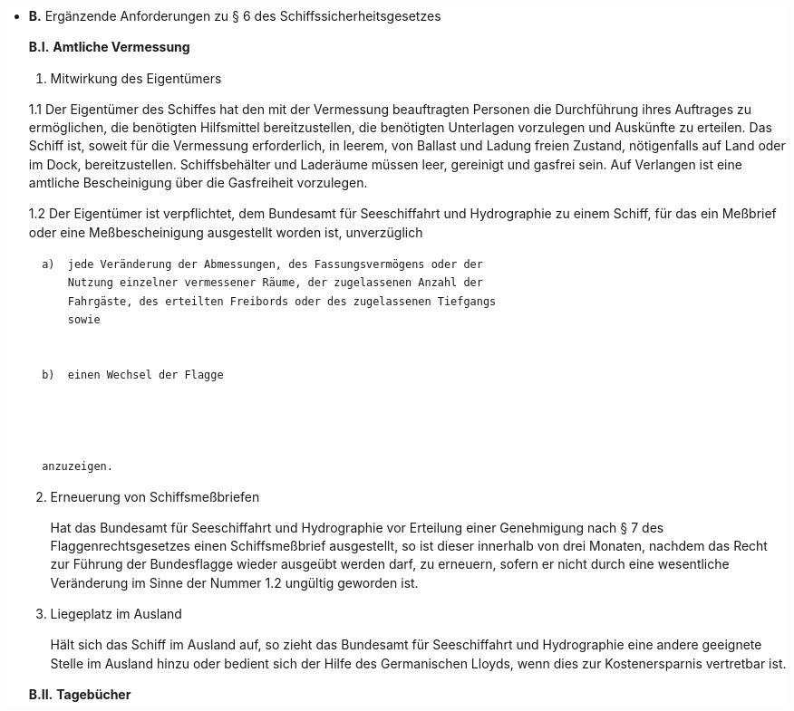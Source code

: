 



*
    **B.** Ergänzende Anforderungen zu § 6 des Schiffssicherheitsgesetzes


    **B.I.** **Amtliche Vermessung**


    1.  Mitwirkung des Eigentümers


    1.1 Der Eigentümer des Schiffes hat den mit der Vermessung beauftragten
        Personen die Durchführung ihres Auftrages zu ermöglichen, die
        benötigten Hilfsmittel bereitzustellen, die benötigten Unterlagen
        vorzulegen und Auskünfte zu erteilen. Das Schiff ist, soweit für die
        Vermessung erforderlich, in leerem, von Ballast und Ladung freien
        Zustand, nötigenfalls auf Land oder im Dock, bereitzustellen.
        Schiffsbehälter und Laderäume müssen leer, gereinigt und gasfrei sein.
        Auf Verlangen ist eine amtliche Bescheinigung über die Gasfreiheit
        vorzulegen.


    1.2 Der Eigentümer ist verpflichtet, dem Bundesamt für Seeschiffahrt und
        Hydrographie zu einem Schiff, für das ein Meßbrief oder eine
        Meßbescheinigung ausgestellt worden ist, unverzüglich

        a)  jede Veränderung der Abmessungen, des Fassungsvermögens oder der
            Nutzung einzelner vermessener Räume, der zugelassenen Anzahl der
            Fahrgäste, des erteilten Freibords oder des zugelassenen Tiefgangs
            sowie


        b)  einen Wechsel der Flagge




        anzuzeigen.


    2.  Erneuerung von Schiffsmeßbriefen

        Hat das Bundesamt für Seeschiffahrt und Hydrographie vor Erteilung
        einer Genehmigung nach § 7 des Flaggenrechtsgesetzes einen
        Schiffsmeßbrief ausgestellt, so ist dieser innerhalb von drei Monaten,
        nachdem das Recht zur Führung der Bundesflagge wieder ausgeübt werden
        darf, zu erneuern, sofern er nicht durch eine wesentliche Veränderung
        im Sinne der Nummer 1.2 ungültig geworden ist.


    3.  Liegeplatz im Ausland

        Hält sich das Schiff im Ausland auf, so zieht das Bundesamt für
        Seeschiffahrt und Hydrographie eine andere geeignete Stelle im Ausland
        hinzu oder bedient sich der Hilfe des Germanischen Lloyds, wenn dies
        zur Kostenersparnis vertretbar ist.


    **B.II.** **Tagebücher**

